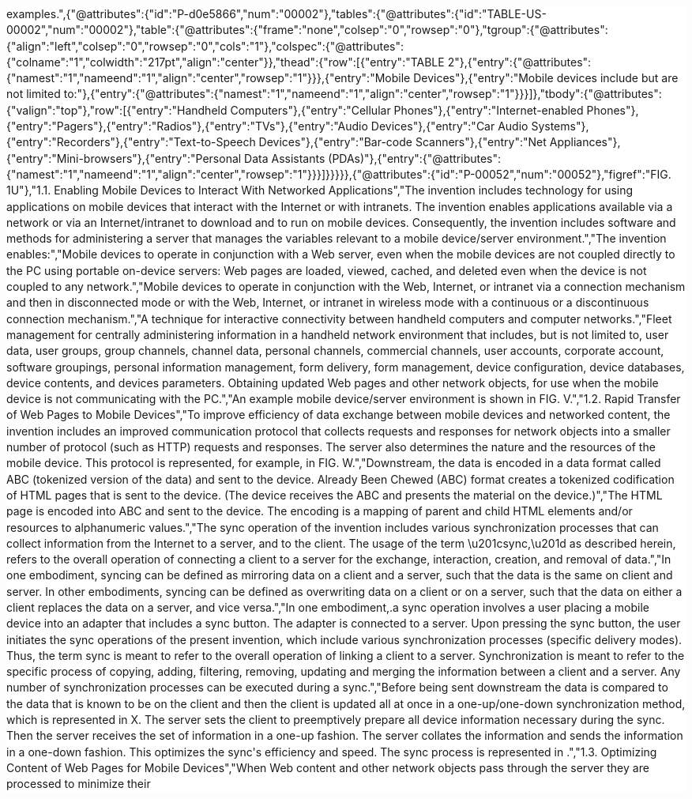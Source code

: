examples.",{"@attributes":{"id":"P-d0e5866","num":"00002"},"tables":{"@attributes":{"id":"TABLE-US-00002","num":"00002"},"table":{"@attributes":{"frame":"none","colsep":"0","rowsep":"0"},"tgroup":{"@attributes":{"align":"left","colsep":"0","rowsep":"0","cols":"1"},"colspec":{"@attributes":{"colname":"1","colwidth":"217pt","align":"center"}},"thead":{"row":[{"entry":"TABLE 2"},{"entry":{"@attributes":{"namest":"1","nameend":"1","align":"center","rowsep":"1"}}},{"entry":"Mobile Devices"},{"entry":"Mobile devices include but are not limited to:"},{"entry":{"@attributes":{"namest":"1","nameend":"1","align":"center","rowsep":"1"}}}]},"tbody":{"@attributes":{"valign":"top"},"row":[{"entry":"Handheld Computers"},{"entry":"Cellular Phones"},{"entry":"Internet-enabled Phones"},{"entry":"Pagers"},{"entry":"Radios"},{"entry":"TVs"},{"entry":"Audio Devices"},{"entry":"Car Audio Systems"},{"entry":"Recorders"},{"entry":"Text-to-Speech Devices"},{"entry":"Bar-code Scanners"},{"entry":"Net Appliances"},{"entry":"Mini-browsers"},{"entry":"Personal Data Assistants (PDAs)"},{"entry":{"@attributes":{"namest":"1","nameend":"1","align":"center","rowsep":"1"}}}]}}}}},{"@attributes":{"id":"P-00052","num":"00052"},"figref":"FIG. 1U"},"1.1. Enabling Mobile Devices to Interact With Networked Applications","The invention includes technology for using applications on mobile devices that interact with the Internet or with intranets. The invention enables applications available via a network or via an Internet\/intranet to download and to run on mobile devices. Consequently, the invention includes software and methods for administering a server that manages the variables relevant to a mobile device\/server environment.","The invention enables:","Mobile devices to operate in conjunction with a Web server, even when the mobile devices are not coupled directly to the PC using portable on-device servers: Web pages are loaded, viewed, cached, and deleted even when the device is not coupled to any network.","Mobile devices to operate in conjunction with the Web, Internet, or intranet via a connection mechanism and then in disconnected mode or with the Web, Internet, or intranet in wireless mode with a continuous or a discontinuous connection mechanism.","A technique for interactive connectivity between handheld computers and computer networks.","Fleet management for centrally administering information in a handheld network environment that includes, but is not limited to, user data, user groups, group channels, channel data, personal channels, commercial channels, user accounts, corporate account, software groupings, personal information management, form delivery, form management, device configuration, device databases, device contents, and devices parameters. Obtaining updated Web pages and other network objects, for use when the mobile device is not communicating with the PC.","An example mobile device\/server environment is shown in FIG. V.","1.2. Rapid Transfer of Web Pages to Mobile Devices","To improve efficiency of data exchange between mobile devices and networked content, the invention includes an improved communication protocol that collects requests and responses for network objects into a smaller number of protocol (such as HTTP) requests and responses. The server also determines the nature and the resources of the mobile device. This protocol is represented, for example, in FIG. W.","Downstream, the data is encoded in a data format called ABC (tokenized version of the data) and sent to the device. Already Been Chewed (ABC) format creates a tokenized codification of HTML pages that is sent to the device. (The device receives the ABC and presents the material on the device.)","The HTML page is encoded into ABC and sent to the device. The encoding is a mapping of parent and child HTML elements and\/or resources to alphanumeric values.","The sync operation of the invention includes various synchronization processes that can collect information from the Internet to a server, and to the client. The usage of the term \u201csync,\u201d as described herein, refers to the overall operation of connecting a client to a server for the exchange, interaction, creation, and removal of data.","In one embodiment, syncing can be defined as mirroring data on a client and a server, such that the data is the same on client and server. In other embodiments, syncing can be defined as overwriting data on a client or on a server, such that the data on either a client replaces the data on a server, and vice versa.","In one embodiment,.a sync operation involves a user placing a mobile device into an adapter that includes a sync button. The adapter is connected to a server. Upon pressing the sync button, the user initiates the sync operations of the present invention, which include various synchronization processes (specific delivery modes). Thus, the term sync is meant to refer to the overall operation of linking a client to a server. Synchronization is meant to refer to the specific process of copying, adding, filtering, removing, updating and merging the information between a client and a server. Any number of synchronization processes can be executed during a sync.","Before being sent downstream the data is compared to the data that is known to be on the client and then the client is updated all at once in a one-up\/one-down synchronization method, which is represented in  X. The server sets the client to preemptively prepare all device information necessary during the sync. Then the server receives the set of information in a one-up fashion. The server collates the information and sends the information in a one-down fashion. This optimizes the sync's efficiency and speed. The sync process is represented in .","1.3. Optimizing Content of Web Pages for Mobile Devices","When Web content and other network objects pass through the server they are processed to minimize their